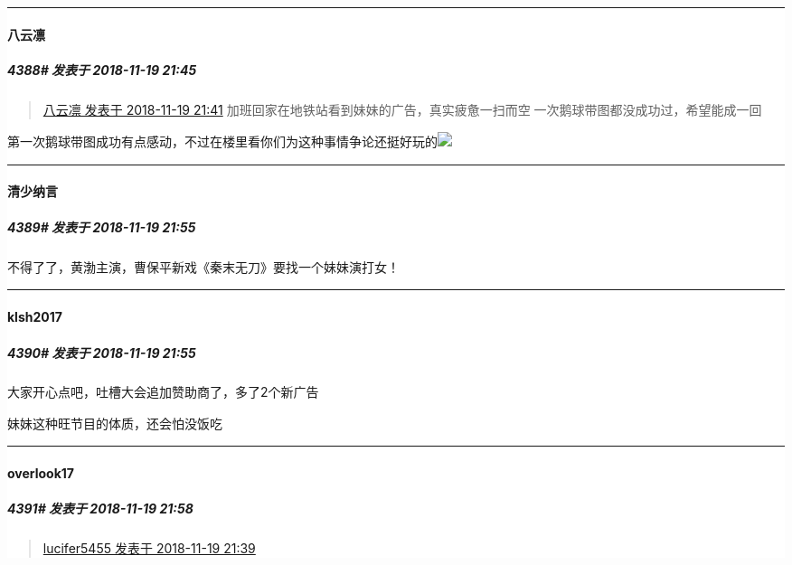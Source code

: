 





-----

####  八云凛  
##### 4388#       发表于 2018-11-19 21:45



<blockquote><a href="httphttps://bbs.saraba1st.com/2b/forum.php?mod=redirect&amp;goto=findpost&amp;pid=41652180&amp;ptid=1753169" target="_blank">八云凛 发表于 2018-11-19 21:41</a>
加班回家在地铁站看到妹妹的广告，真实疲惫一扫而空
一次鹅球带图都没成功过，希望能成一回</blockquote>
第一次鹅球带图成功有点感动，不过在楼里看你们为这种事情争论还挺好玩的<img src="https://static.saraba1st.com/image/smiley/face2017/067.png" referrerpolicy="no-referrer">







-----

####  清少纳言  
##### 4389#       发表于 2018-11-19 21:55




不得了了，黄渤主演，曹保平新戏《秦末无刀》要找一个妹妹演打女！







-----

####  klsh2017  
##### 4390#       发表于 2018-11-19 21:55




大家开心点吧，吐槽大会追加赞助商了，多了2个新广告

妹妹这种旺节目的体质，还会怕没饭吃







-----

####  overlook17  
##### 4391#       发表于 2018-11-19 21:58



<blockquote><a href="httphttps://bbs.saraba1st.com/2b/forum.php?mod=redirect&amp;goto=findpost&amp;pid=41652154&amp;ptid=1753169" target="_blank">lucifer5455 发表于 2018-11-19 21:39</a>
